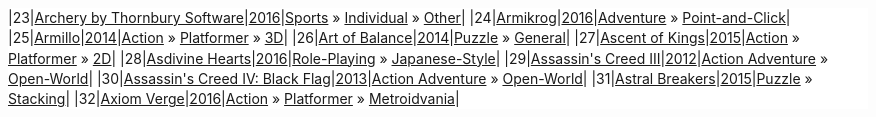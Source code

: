 |23|<a href="https://gamefaqs.gamespot.com/wii-u/197675-archery-by-thornbury-software" target="_blank" rel="noopener noreferrer">Archery by Thornbury Software</a>|<a href="https://gamefaqs.gamespot.com/wii-u/197675-archery-by-thornbury-software/data" target="_blank" rel="noopener noreferrer">2016</a>|<a href="https://gamefaqs.gamespot.com/wii-u/category/43-sports" target="_blank" rel="noopener noreferrer">Sports</a> &raquo; <a href="https://gamefaqs.gamespot.com/wii-u/category/92-sports-individual" target="_blank" rel="noopener noreferrer">Individual</a> &raquo; <a href="https://gamefaqs.gamespot.com/wii-u/category/246-sports-individual-other" target="_blank" rel="noopener noreferrer">Other</a>|
|24|<a href="https://gamefaqs.gamespot.com/wii-u/746417-armikrog" target="_blank" rel="noopener noreferrer">Armikrog</a>|<a href="https://gamefaqs.gamespot.com/wii-u/746417-armikrog/data" target="_blank" rel="noopener noreferrer">2016</a>|<a href="https://gamefaqs.gamespot.com/wii-u/category/50-adventure" target="_blank" rel="noopener noreferrer">Adventure</a> &raquo; <a href="https://gamefaqs.gamespot.com/wii-u/category/295-adventure-point-and-click" target="_blank" rel="noopener noreferrer">Point-and-Click</a>|
|25|<a href="https://gamefaqs.gamespot.com/wii-u/700141-armillo" target="_blank" rel="noopener noreferrer">Armillo</a>|<a href="https://gamefaqs.gamespot.com/wii-u/700141-armillo/data" target="_blank" rel="noopener noreferrer">2014</a>|<a href="https://gamefaqs.gamespot.com/wii-u/category/54-action" target="_blank" rel="noopener noreferrer">Action</a> &raquo; <a href="https://gamefaqs.gamespot.com/wii-u/category/56-action-platformer" target="_blank" rel="noopener noreferrer">Platformer</a> &raquo; <a href="https://gamefaqs.gamespot.com/wii-u/category/85-action-platformer-3d" target="_blank" rel="noopener noreferrer">3D</a>|
|26|<a href="https://gamefaqs.gamespot.com/wii-u/842577-art-of-balance" target="_blank" rel="noopener noreferrer">Art of Balance</a>|<a href="https://gamefaqs.gamespot.com/wii-u/842577-art-of-balance/data" target="_blank" rel="noopener noreferrer">2014</a>|<a href="https://gamefaqs.gamespot.com/wii-u/category/173-puzzle" target="_blank" rel="noopener noreferrer">Puzzle</a> &raquo; <a href="https://gamefaqs.gamespot.com/wii-u/category/281-puzzle-general" target="_blank" rel="noopener noreferrer">General</a>|
|27|<a href="https://gamefaqs.gamespot.com/wii-u/182519-ascent-of-kings" target="_blank" rel="noopener noreferrer">Ascent of Kings</a>|<a href="https://gamefaqs.gamespot.com/wii-u/182519-ascent-of-kings/data" target="_blank" rel="noopener noreferrer">2015</a>|<a href="https://gamefaqs.gamespot.com/wii-u/category/54-action" target="_blank" rel="noopener noreferrer">Action</a> &raquo; <a href="https://gamefaqs.gamespot.com/wii-u/category/56-action-platformer" target="_blank" rel="noopener noreferrer">Platformer</a> &raquo; <a href="https://gamefaqs.gamespot.com/wii-u/category/84-action-platformer-2d" target="_blank" rel="noopener noreferrer">2D</a>|
|28|<a href="https://gamefaqs.gamespot.com/wii-u/185075-asdivine-hearts" target="_blank" rel="noopener noreferrer">Asdivine Hearts</a>|<a href="https://gamefaqs.gamespot.com/wii-u/185075-asdivine-hearts/data" target="_blank" rel="noopener noreferrer">2016</a>|<a href="https://gamefaqs.gamespot.com/wii-u/category/48-role-playing" target="_blank" rel="noopener noreferrer">Role-Playing</a> &raquo; <a href="https://gamefaqs.gamespot.com/wii-u/category/71-role-playing-japanese-style" target="_blank" rel="noopener noreferrer">Japanese-Style</a>|
|29|<a href="https://gamefaqs.gamespot.com/wii-u/662540-assassins-creed-iii" target="_blank" rel="noopener noreferrer">Assassin's Creed III</a>|<a href="https://gamefaqs.gamespot.com/wii-u/662540-assassins-creed-iii/data" target="_blank" rel="noopener noreferrer">2012</a>|<a href="https://gamefaqs.gamespot.com/wii-u/category/163-action-adventure" target="_blank" rel="noopener noreferrer">Action Adventure</a> &raquo; <a href="https://gamefaqs.gamespot.com/wii-u/category/292-action-adventure-open-world" target="_blank" rel="noopener noreferrer">Open-World</a>|
|30|<a href="https://gamefaqs.gamespot.com/wii-u/705968-assassins-creed-iv-black-flag" target="_blank" rel="noopener noreferrer">Assassin's Creed IV: Black Flag</a>|<a href="https://gamefaqs.gamespot.com/wii-u/705968-assassins-creed-iv-black-flag/data" target="_blank" rel="noopener noreferrer">2013</a>|<a href="https://gamefaqs.gamespot.com/wii-u/category/163-action-adventure" target="_blank" rel="noopener noreferrer">Action Adventure</a> &raquo; <a href="https://gamefaqs.gamespot.com/wii-u/category/292-action-adventure-open-world" target="_blank" rel="noopener noreferrer">Open-World</a>|
|31|<a href="https://gamefaqs.gamespot.com/wii-u/179657-astral-breakers" target="_blank" rel="noopener noreferrer">Astral Breakers</a>|<a href="https://gamefaqs.gamespot.com/wii-u/179657-astral-breakers/data" target="_blank" rel="noopener noreferrer">2015</a>|<a href="https://gamefaqs.gamespot.com/wii-u/category/173-puzzle" target="_blank" rel="noopener noreferrer">Puzzle</a> &raquo; <a href="https://gamefaqs.gamespot.com/wii-u/category/284-puzzle-stacking" target="_blank" rel="noopener noreferrer">Stacking</a>|
|32|<a href="https://gamefaqs.gamespot.com/wii-u/187989-axiom-verge" target="_blank" rel="noopener noreferrer">Axiom Verge</a>|<a href="https://gamefaqs.gamespot.com/wii-u/187989-axiom-verge/data" target="_blank" rel="noopener noreferrer">2016</a>|<a href="https://gamefaqs.gamespot.com/wii-u/category/54-action" target="_blank" rel="noopener noreferrer">Action</a> &raquo; <a href="https://gamefaqs.gamespot.com/wii-u/category/56-action-platformer" target="_blank" rel="noopener noreferrer">Platformer</a> &raquo; <a href="https://gamefaqs.gamespot.com/wii-u/category/319-action-platformer-metroidvania" target="_blank" rel="noopener noreferrer">Metroidvania</a>|